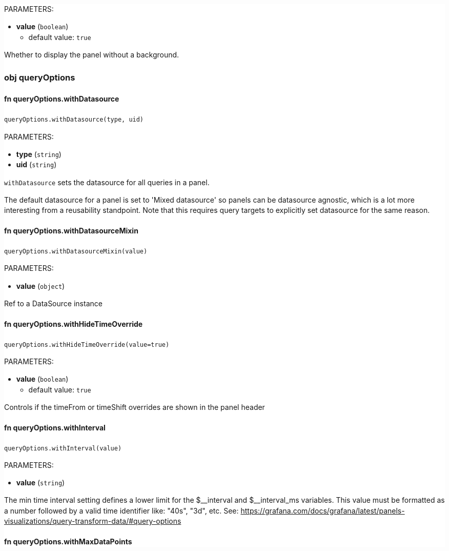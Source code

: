 PARAMETERS:

* **value** (`boolean`)
   - default value: `true`

Whether to display the panel without a background.
### obj queryOptions


#### fn queryOptions.withDatasource

```jsonnet
queryOptions.withDatasource(type, uid)
```

PARAMETERS:

* **type** (`string`)
* **uid** (`string`)

`withDatasource` sets the datasource for all queries in a panel.

The default datasource for a panel is set to 'Mixed datasource' so panels can be datasource agnostic, which is a lot more interesting from a reusability standpoint. Note that this requires query targets to explicitly set datasource for the same reason.

#### fn queryOptions.withDatasourceMixin

```jsonnet
queryOptions.withDatasourceMixin(value)
```

PARAMETERS:

* **value** (`object`)

Ref to a DataSource instance
#### fn queryOptions.withHideTimeOverride

```jsonnet
queryOptions.withHideTimeOverride(value=true)
```

PARAMETERS:

* **value** (`boolean`)
   - default value: `true`

Controls if the timeFrom or timeShift overrides are shown in the panel header
#### fn queryOptions.withInterval

```jsonnet
queryOptions.withInterval(value)
```

PARAMETERS:

* **value** (`string`)

The min time interval setting defines a lower limit for the $__interval and $__interval_ms variables.
This value must be formatted as a number followed by a valid time
identifier like: "40s", "3d", etc.
See: https://grafana.com/docs/grafana/latest/panels-visualizations/query-transform-data/#query-options
#### fn queryOptions.withMaxDataPoints

